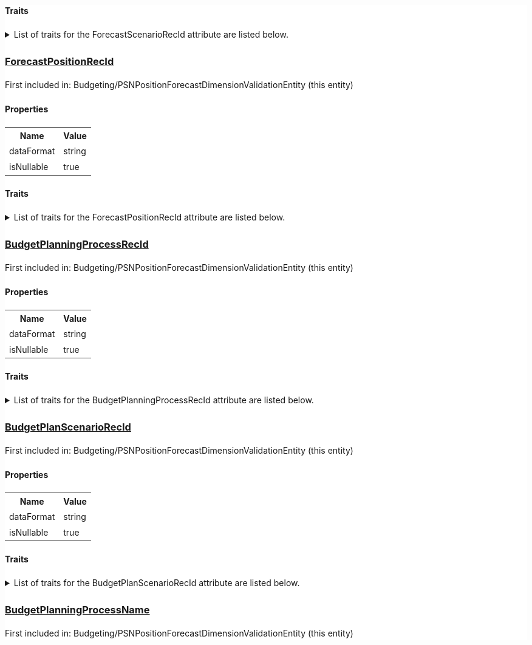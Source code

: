 #### Traits

<details><summary>List of traits for the ForecastScenarioRecId attribute are listed below.</summary></details>

### <a href=#ForecastPositionRecId name="ForecastPositionRecId">ForecastPositionRecId</a>

First included in: Budgeting/PSNPositionForecastDimensionValidationEntity (this entity)  

#### Properties

<table><tr><th>Name</th><th>Value</th></tr><tr><td>dataFormat</td><td>string</td></tr><tr><td>isNullable</td><td>true</td></tr></table>

#### Traits

<details><summary>List of traits for the ForecastPositionRecId attribute are listed below.</summary></details>

### <a href=#BudgetPlanningProcessRecId name="BudgetPlanningProcessRecId">BudgetPlanningProcessRecId</a>

First included in: Budgeting/PSNPositionForecastDimensionValidationEntity (this entity)  

#### Properties

<table><tr><th>Name</th><th>Value</th></tr><tr><td>dataFormat</td><td>string</td></tr><tr><td>isNullable</td><td>true</td></tr></table>

#### Traits

<details><summary>List of traits for the BudgetPlanningProcessRecId attribute are listed below.</summary></details>

### <a href=#BudgetPlanScenarioRecId name="BudgetPlanScenarioRecId">BudgetPlanScenarioRecId</a>

First included in: Budgeting/PSNPositionForecastDimensionValidationEntity (this entity)  

#### Properties

<table><tr><th>Name</th><th>Value</th></tr><tr><td>dataFormat</td><td>string</td></tr><tr><td>isNullable</td><td>true</td></tr></table>

#### Traits

<details><summary>List of traits for the BudgetPlanScenarioRecId attribute are listed below.</summary></details>

### <a href=#BudgetPlanningProcessName name="BudgetPlanningProcessName">BudgetPlanningProcessName</a>

First included in: Budgeting/PSNPositionForecastDimensionValidationEntity (this entity)  

